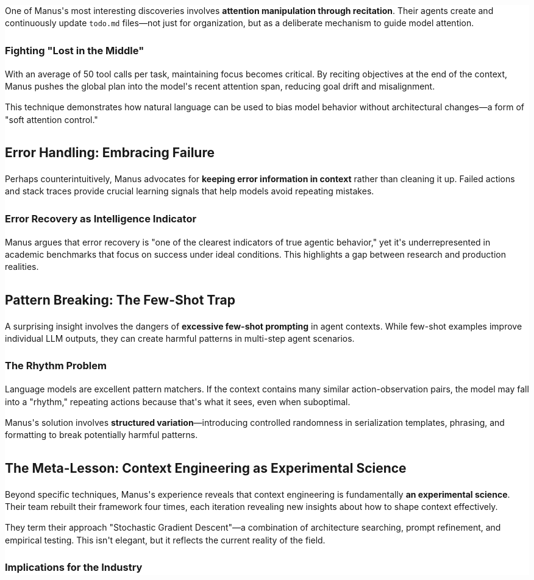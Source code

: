 One of Manus's most interesting discoveries involves **attention manipulation through recitation**. Their agents create and continuously update `todo.md` files—not just for organization, but as a deliberate mechanism to guide model attention.

### Fighting "Lost in the Middle"

With an average of 50 tool calls per task, maintaining focus becomes critical. By reciting objectives at the end of the context, Manus pushes the global plan into the model's recent attention span, reducing goal drift and misalignment.

This technique demonstrates how natural language can be used to bias model behavior without architectural changes—a form of "soft attention control."

## Error Handling: Embracing Failure

Perhaps counterintuitively, Manus advocates for **keeping error information in context** rather than cleaning it up. Failed actions and stack traces provide crucial learning signals that help models avoid repeating mistakes.

### Error Recovery as Intelligence Indicator

Manus argues that error recovery is "one of the clearest indicators of true agentic behavior," yet it's underrepresented in academic benchmarks that focus on success under ideal conditions. This highlights a gap between research and production realities.

## Pattern Breaking: The Few-Shot Trap

A surprising insight involves the dangers of **excessive few-shot prompting** in agent contexts. While few-shot examples improve individual LLM outputs, they can create harmful patterns in multi-step agent scenarios.

### The Rhythm Problem

Language models are excellent pattern matchers. If the context contains many similar action-observation pairs, the model may fall into a "rhythm," repeating actions because that's what it sees, even when suboptimal.

Manus's solution involves **structured variation**—introducing controlled randomness in serialization templates, phrasing, and formatting to break potentially harmful patterns.

## The Meta-Lesson: Context Engineering as Experimental Science

Beyond specific techniques, Manus's experience reveals that context engineering is fundamentally **an experimental science**. Their team rebuilt their framework four times, each iteration revealing new insights about how to shape context effectively.

They term their approach "Stochastic Gradient Descent"—a combination of architecture searching, prompt refinement, and empirical testing. This isn't elegant, but it reflects the current reality of the field.

### Implications for the Industry
